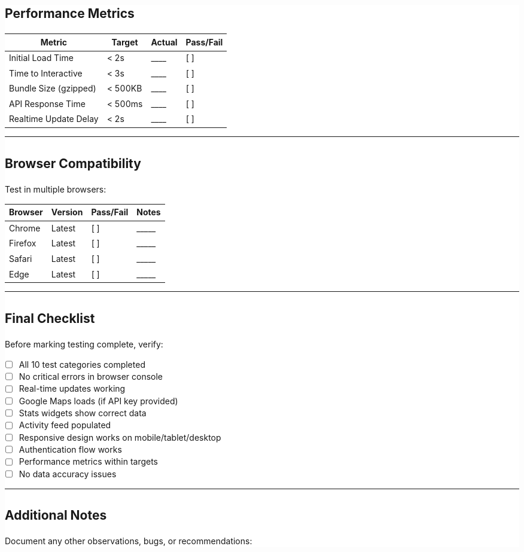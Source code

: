 ## Performance Metrics

| Metric | Target | Actual | Pass/Fail |
|--------|--------|--------|-----------|
| Initial Load Time | < 2s | ____ | [ ] |
| Time to Interactive | < 3s | ____ | [ ] |
| Bundle Size (gzipped) | < 500KB | ____ | [ ] |
| API Response Time | < 500ms | ____ | [ ] |
| Realtime Update Delay | < 2s | ____ | [ ] |

---

## Browser Compatibility

Test in multiple browsers:

| Browser | Version | Pass/Fail | Notes |
|---------|---------|-----------|-------|
| Chrome | Latest | [ ] | _____ |
| Firefox | Latest | [ ] | _____ |
| Safari | Latest | [ ] | _____ |
| Edge | Latest | [ ] | _____ |

---

## Final Checklist

Before marking testing complete, verify:

- [ ] All 10 test categories completed
- [ ] No critical errors in browser console
- [ ] Real-time updates working
- [ ] Google Maps loads (if API key provided)
- [ ] Stats widgets show correct data
- [ ] Activity feed populated
- [ ] Responsive design works on mobile/tablet/desktop
- [ ] Authentication flow works
- [ ] Performance metrics within targets
- [ ] No data accuracy issues

---

## Additional Notes

Document any other observations, bugs, or recommendations:
